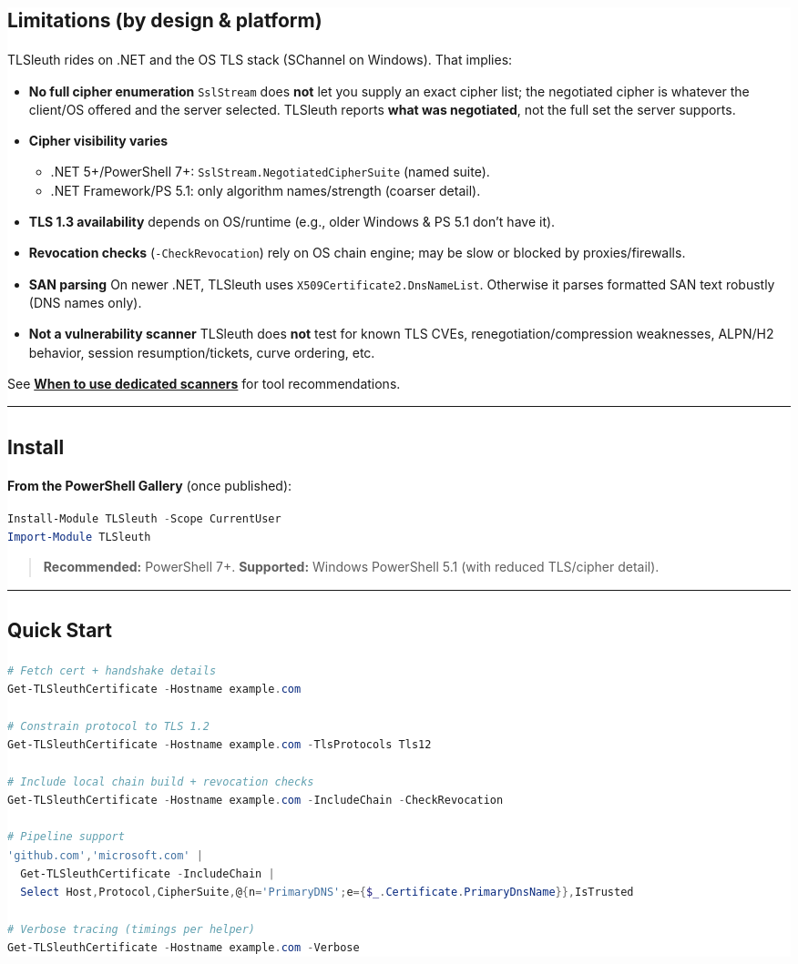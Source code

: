 
## Limitations (by design & platform)

TLSleuth rides on .NET and the OS TLS stack (SChannel on Windows). That implies:

* **No full cipher enumeration**
  `SslStream` does **not** let you supply an exact cipher list; the negotiated cipher is whatever the client/OS offered and the server selected. TLSleuth reports **what was negotiated**, not the full set the server supports.

* **Cipher visibility varies**

  * .NET 5+/PowerShell 7+: `SslStream.NegotiatedCipherSuite` (named suite).
  * .NET Framework/PS 5.1: only algorithm names/strength (coarser detail).

* **TLS 1.3 availability** depends on OS/runtime (e.g., older Windows & PS 5.1 don’t have it).

* **Revocation checks** (`-CheckRevocation`) rely on OS chain engine; may be slow or blocked by proxies/firewalls.

* **SAN parsing**
  On newer .NET, TLSleuth uses `X509Certificate2.DnsNameList`. Otherwise it parses formatted SAN text robustly (DNS names only).

* **Not a vulnerability scanner**
  TLSleuth does **not** test for known TLS CVEs, renegotiation/compression weaknesses, ALPN/H2 behavior, session resumption/tickets, curve ordering, etc.

See **[When to use dedicated scanners](#when-to-use-dedicated-scanners)** for tool recommendations.

---

## Install

**From the PowerShell Gallery** (once published):

```powershell
Install-Module TLSleuth -Scope CurrentUser
Import-Module TLSleuth
```

> **Recommended:** PowerShell 7+.
> **Supported:** Windows PowerShell 5.1 (with reduced TLS/cipher detail).

---

## Quick Start

```powershell
# Fetch cert + handshake details
Get-TLSleuthCertificate -Hostname example.com

# Constrain protocol to TLS 1.2
Get-TLSleuthCertificate -Hostname example.com -TlsProtocols Tls12

# Include local chain build + revocation checks
Get-TLSleuthCertificate -Hostname example.com -IncludeChain -CheckRevocation

# Pipeline support
'github.com','microsoft.com' |
  Get-TLSleuthCertificate -IncludeChain |
  Select Host,Protocol,CipherSuite,@{n='PrimaryDNS';e={$_.Certificate.PrimaryDnsName}},IsTrusted

# Verbose tracing (timings per helper)
Get-TLSleuthCertificate -Hostname example.com -Verbose
```
